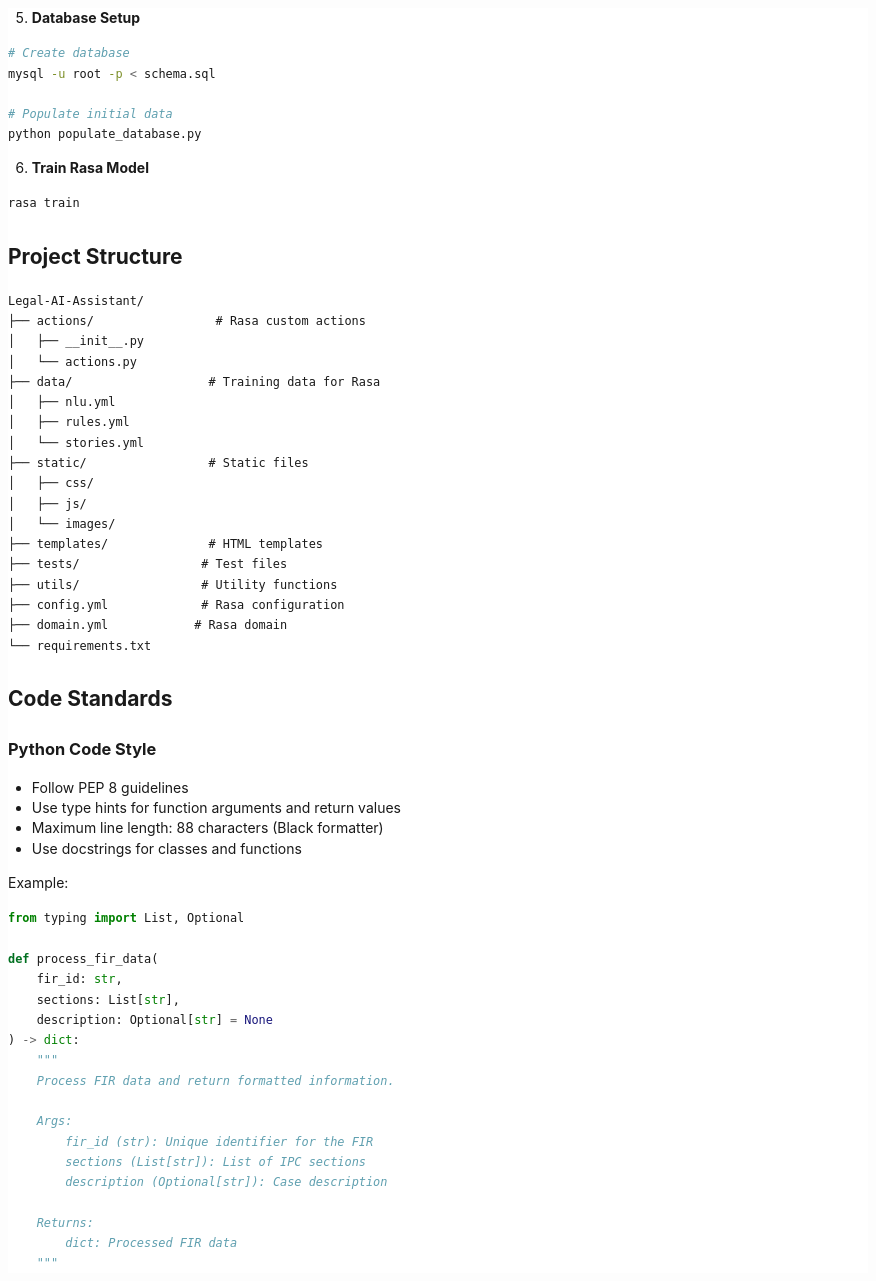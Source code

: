5. **Database Setup**
```bash
# Create database
mysql -u root -p < schema.sql

# Populate initial data
python populate_database.py
```

6. **Train Rasa Model**
```bash
rasa train
```

## Project Structure

```
Legal-AI-Assistant/
├── actions/                 # Rasa custom actions
│   ├── __init__.py
│   └── actions.py
├── data/                   # Training data for Rasa
│   ├── nlu.yml
│   ├── rules.yml
│   └── stories.yml
├── static/                 # Static files
│   ├── css/
│   ├── js/
│   └── images/
├── templates/              # HTML templates
├── tests/                 # Test files
├── utils/                 # Utility functions
├── config.yml             # Rasa configuration
├── domain.yml            # Rasa domain
└── requirements.txt
```

## Code Standards

### Python Code Style
- Follow PEP 8 guidelines
- Use type hints for function arguments and return values
- Maximum line length: 88 characters (Black formatter)
- Use docstrings for classes and functions

Example:
```python
from typing import List, Optional

def process_fir_data(
    fir_id: str,
    sections: List[str],
    description: Optional[str] = None
) -> dict:
    """
    Process FIR data and return formatted information.

    Args:
        fir_id (str): Unique identifier for the FIR
        sections (List[str]): List of IPC sections
        description (Optional[str]): Case description

    Returns:
        dict: Processed FIR data
    """
```